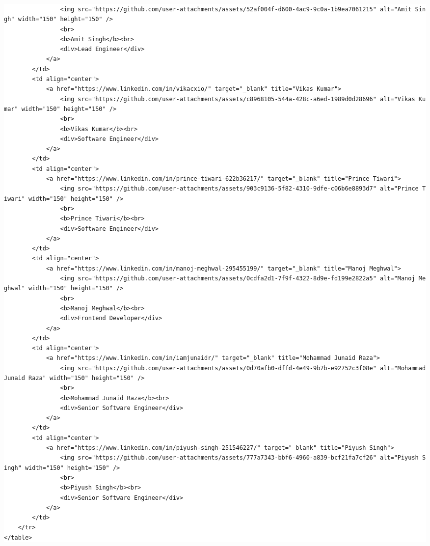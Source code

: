                     <img src="https://github.com/user-attachments/assets/52af004f-d600-4ac9-9c0a-1b9ea7061215" alt="Amit Singh" width="150" height="150" />
                    <br>
                    <b>Amit Singh</b><br>
                    <div>Lead Engineer</div>
                </a>
            </td>
            <td align="center">
                <a href="https://www.linkedin.com/in/vikacxio/" target="_blank" title="Vikas Kumar">
                    <img src="https://github.com/user-attachments/assets/c8968105-544a-428c-a6ed-1989d0d28696" alt="Vikas Kumar" width="150" height="150" />
                    <br>
                    <b>Vikas Kumar</b><br>
                    <div>Software Engineer</div>
                </a>
            </td>
            <td align="center">
                <a href="https://www.linkedin.com/in/prince-tiwari-622b36217/" target="_blank" title="Prince Tiwari">
                    <img src="https://github.com/user-attachments/assets/903c9136-5f82-4310-9dfe-c06b6e8893d7" alt="Prince Tiwari" width="150" height="150" />
                    <br>
                    <b>Prince Tiwari</b><br>
                    <div>Software Engineer</div>
                </a>
            </td>
            <td align="center">
                <a href="https://www.linkedin.com/in/manoj-meghwal-295455199/" target="_blank" title="Manoj Meghwal">
                    <img src="https://github.com/user-attachments/assets/0cdfa2d1-7f9f-4322-8d9e-fd199e2822a5" alt="Manoj Meghwal" width="150" height="150" />
                    <br>
                    <b>Manoj Meghwal</b><br>
                    <div>Frontend Developer</div>
                </a>
            </td>
            <td align="center">
                <a href="https://www.linkedin.com/in/iamjunaidr/" target="_blank" title="Mohammad Junaid Raza">
                    <img src="https://github.com/user-attachments/assets/0d70afb0-dffd-4e49-9b7b-e92752c3f08e" alt="Mohammad Junaid Raza" width="150" height="150" />
                    <br>
                    <b>Mohammad Junaid Raza</b><br>
                    <div>Senior Software Engineer</div>
                </a>
            </td>
            <td align="center">
                <a href="https://www.linkedin.com/in/piyush-singh-251546227/" target="_blank" title="Piyush Singh">
                    <img src="https://github.com/user-attachments/assets/777a7343-bbf6-4960-a839-bcf21fa7cf26" alt="Piyush Singh" width="150" height="150" />
                    <br>
                    <b>Piyush Singh</b><br>
                    <div>Senior Software Engineer</div>
                </a>
            </td>
        </tr>
    </table>
</p>
